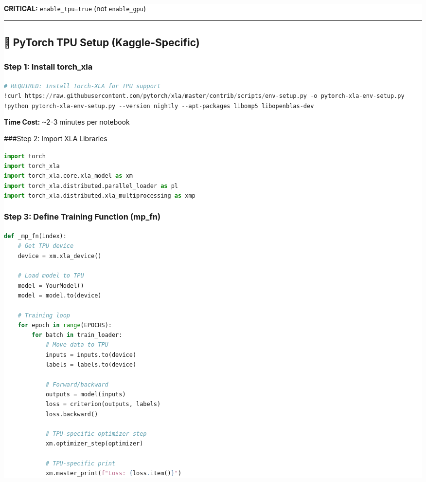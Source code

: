 **CRITICAL:** `enable_tpu=true` (not `enable_gpu`)

---

## 🐍 PyTorch TPU Setup (Kaggle-Specific)

### Step 1: Install torch_xla

```python
# REQUIRED: Install Torch-XLA for TPU support
!curl https://raw.githubusercontent.com/pytorch/xla/master/contrib/scripts/env-setup.py -o pytorch-xla-env-setup.py
!python pytorch-xla-env-setup.py --version nightly --apt-packages libomp5 libopenblas-dev
```

**Time Cost:** ~2-3 minutes per notebook

###Step 2: Import XLA Libraries

```python
import torch
import torch_xla
import torch_xla.core.xla_model as xm
import torch_xla.distributed.parallel_loader as pl
import torch_xla.distributed.xla_multiprocessing as xmp
```

### Step 3: Define Training Function (mp_fn)

```python
def _mp_fn(index):
    # Get TPU device
    device = xm.xla_device()
    
    # Load model to TPU
    model = YourModel()
    model = model.to(device)
    
    # Training loop
    for epoch in range(EPOCHS):
        for batch in train_loader:
            # Move data to TPU
            inputs = inputs.to(device)
            labels = labels.to(device)
            
            # Forward/backward
            outputs = model(inputs)
            loss = criterion(outputs, labels)
            loss.backward()
            
            # TPU-specific optimizer step
            xm.optimizer_step(optimizer)
            
            # TPU-specific print
            xm.master_print(f"Loss: {loss.item()}")
```
